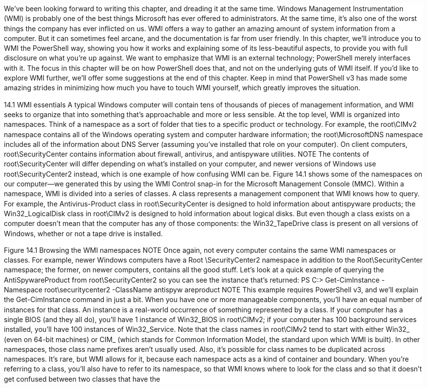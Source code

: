 We’ve been looking forward to writing this chapter, and dreading it at the same
time. Windows Management Instrumentation (WMI) is probably one of the best
things Microsoft has ever offered to administrators. At the same time, it’s also one
of the worst things the company has ever inflicted on us. WMI offers a way to gather
an amazing amount of system information from a computer. But it can sometimes
feel arcane, and the documentation is far from user friendly. In this chapter, we’ll
introduce you to WMI the PowerShell way, showing you how it works and explaining
some of its less-beautiful aspects, to provide you with full disclosure on what you’re
up against.
 We want to emphasize that WMI is an external technology; PowerShell merely
interfaces with it. The focus in this chapter will be on how PowerShell does that,
and not on the underlying guts of WMI itself. If you’d like to explore WMI further,
we’ll offer some suggestions at the end of this chapter. Keep in mind that PowerShell v3 has made some amazing strides in minimizing how much you have to
touch WMI yourself, which greatly improves the situation.

14.1 WMI essentials
A typical Windows computer will contain tens of thousands of pieces of management
information, and WMI seeks to organize that into something that’s approachable and
more or less sensible.
 At the top level, WMI is organized into namespaces. Think of a namespace as a sort
of folder that ties to a specific product or technology. For example, the root\CIMv2
namespace contains all of the Windows operating system and computer hardware
information; the root\MicrosoftDNS namespace includes all of the information
about DNS Server (assuming you’ve installed that role on your computer). On client
computers, root\SecurityCenter contains information about firewall, antivirus, and
antispyware utilities.
NOTE The contents of root\SecurityCenter will differ depending on what’s
installed on your computer, and newer versions of Windows use
root\SecurityCenter2 instead, which is one example of how confusing WMI
can be.
Figure 14.1 shows some of the namespaces on our computer—we generated this by
using the WMI Control snap-in for the Microsoft Management Console (MMC).
 Within a namespace, WMI is divided into a series of classes. A class represents a management component that WMI knows how to query. For example, the
Antivirus-Product class in root\SecurityCenter is designed to hold information
about antispyware products; the Win32_LogicalDisk class in root\CIMv2 is designed to
hold information about logical disks. But even though a class exists on a computer
doesn’t mean that the computer has any of those components: the Win32_TapeDrive
class is present on all versions of Windows, whether or not a tape drive is installed.

Figure 14.1 Browsing the WMI namespaces
NOTE Once again, not every computer contains the same WMI namespaces
or classes. For example, newer Windows computers have a Root
\SecurityCenter2 namespace in addition to the Root\SecurityCenter
namespace; the former, on newer computers, contains all the good stuff.
Let’s look at a quick example of querying the AntiSpywareProduct from
root\SecurityCenter2 so you can see the instance that’s returned:
PS C:\> Get-CimInstance -Namespace root\securitycenter2 -ClassName antispyw
areproduct
NOTE This example requires PowerShell v3, and we’ll explain the
Get-CimInstance command in just a bit.
When you have one or more manageable components, you’ll have an equal number
of instances for that class. An instance is a real-world occurrence of something represented by a class. If your computer has a single BIOS (and they all do), you’ll have 1
instance of Win32_BIOS in root\CIMv2; if your computer has 100 background services
installed, you’ll have 100 instances of Win32_Service. Note that the class names in
root\CIMv2 tend to start with either Win32_ (even on 64-bit machines) or CIM_ (which
stands for Common Information Model, the standard upon which WMI is built). In
other namespaces, those class name prefixes aren’t usually used. Also, it’s possible for
class names to be duplicated across namespaces. It’s rare, but WMI allows for it,
because each namespace acts as a kind of container and boundary. When you’re referring to a class, you’ll also have to refer to its namespace, so that WMI knows where to
look for the class and so that it doesn’t get confused between two classes that have the